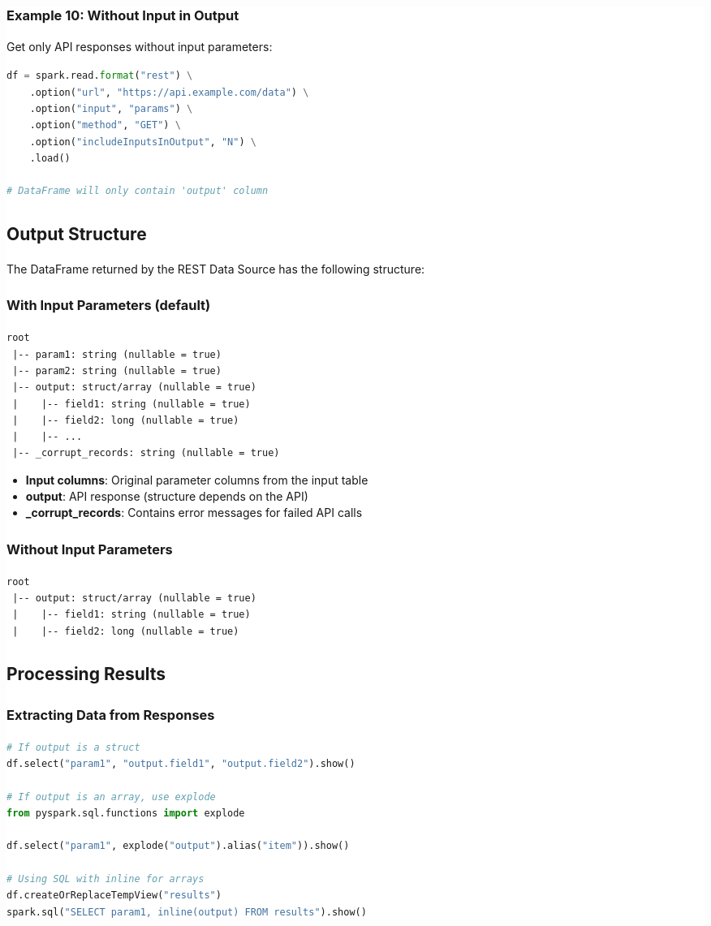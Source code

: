 ### Example 10: Without Input in Output

Get only API responses without input parameters:

```python
df = spark.read.format("rest") \
    .option("url", "https://api.example.com/data") \
    .option("input", "params") \
    .option("method", "GET") \
    .option("includeInputsInOutput", "N") \
    .load()

# DataFrame will only contain 'output' column
```

## Output Structure

The DataFrame returned by the REST Data Source has the following structure:

### With Input Parameters (default)

```
root
 |-- param1: string (nullable = true)
 |-- param2: string (nullable = true)
 |-- output: struct/array (nullable = true)
 |    |-- field1: string (nullable = true)
 |    |-- field2: long (nullable = true)
 |    |-- ...
 |-- _corrupt_records: string (nullable = true)
```

- **Input columns**: Original parameter columns from the input table
- **output**: API response (structure depends on the API)
- **_corrupt_records**: Contains error messages for failed API calls

### Without Input Parameters

```
root
 |-- output: struct/array (nullable = true)
 |    |-- field1: string (nullable = true)
 |    |-- field2: long (nullable = true)
```

## Processing Results

### Extracting Data from Responses

```python
# If output is a struct
df.select("param1", "output.field1", "output.field2").show()

# If output is an array, use explode
from pyspark.sql.functions import explode

df.select("param1", explode("output").alias("item")).show()

# Using SQL with inline for arrays
df.createOrReplaceTempView("results")
spark.sql("SELECT param1, inline(output) FROM results").show()
```
